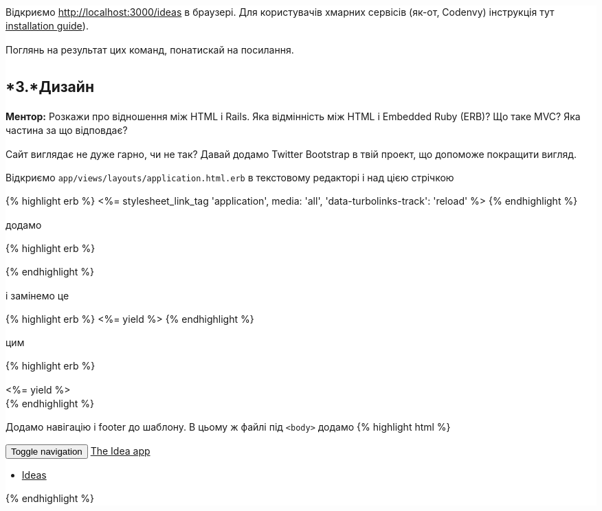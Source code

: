 
Відкриємо <http://localhost:3000/ideas> в браузері. Для користувачів хмарних сервісів (як-от, Codenvy) інструкція тут [installation guide](/install#using-a-cloud-service)).

Поглянь на результат цих команд, понатискай на посилання.

## *3.*Дизайн

**Ментор:** Розкажи про відношення між HTML і Rails. Яка відмінність між HTML і Embedded Ruby (ERB)? Що таке MVC? Яка частина за що відповдає?

Сайт виглядає не дуже гарно, чи не так? Давай додамо Twitter Bootstrap в твій проект, що допоможе покращити вигляд.

Відкриємо `app/views/layouts/application.html.erb` в текстовому редакторі і над цією стрічкою

{% highlight erb %}
<%= stylesheet_link_tag    'application', media: 'all', 'data-turbolinks-track': 'reload' %>
{% endhighlight %}

додамо

{% highlight erb %}
<link rel="stylesheet" href="//maxcdn.bootstrapcdn.com/bootstrap/3.0.3/css/bootstrap.css">
<link rel="stylesheet" href="//maxcdn.bootstrapcdn.com/bootstrap/3.0.3/css/bootstrap-theme.css">
{% endhighlight %}

і замінемо це

{% highlight erb %}
<%= yield %>
{% endhighlight %}

цим

{% highlight erb %}
<div class="container">
  <%= yield %>
</div>
{% endhighlight %}

Додамо  навігацію і footer до шаблону. В цьому ж файлі під `<body>` додамо
{% highlight html %}
<nav class="navbar navbar-default navbar-fixed-top" role="navigation">
  <div class="container">
    <div class="navbar-header">
      <button type="button" class="navbar-toggle" data-toggle="collapse" data-target=".navbar-collapse">
        <span class="sr-only">Toggle navigation</span>
        <span class="icon-bar"></span>
        <span class="icon-bar"></span>
        <span class="icon-bar"></span>
      </button>
      <a class="navbar-brand" href="/">The Idea app</a>
    </div>
    <div class="collapse navbar-collapse">
      <ul class="nav navbar-nav">
        <li class="active"><a href="/ideas">Ideas</a></li>
      </ul>
    </div>
  </div>
</nav>
{% endhighlight %}
